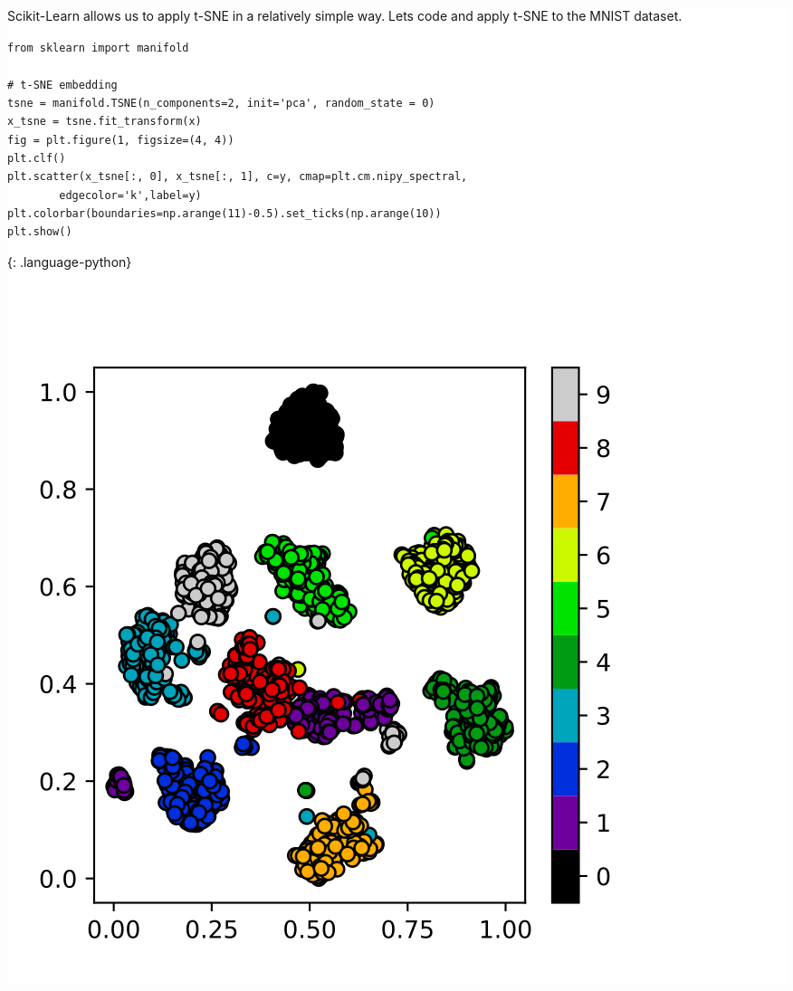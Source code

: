 Scikit-Learn allows us to apply t-SNE in a relatively simple way. Lets code and apply t-SNE to the MNIST dataset.

~~~
from sklearn import manifold

# t-SNE embedding
tsne = manifold.TSNE(n_components=2, init='pca', random_state = 0)
x_tsne = tsne.fit_transform(x)
fig = plt.figure(1, figsize=(4, 4))
plt.clf()
plt.scatter(x_tsne[:, 0], x_tsne[:, 1], c=y, cmap=plt.cm.nipy_spectral,
        edgecolor='k',label=y)
plt.colorbar(boundaries=np.arange(11)-0.5).set_ticks(np.arange(10))
plt.show()
~~~
{: .language-python}

![Reduction using t-SNE](../fig/tsne.svg)
